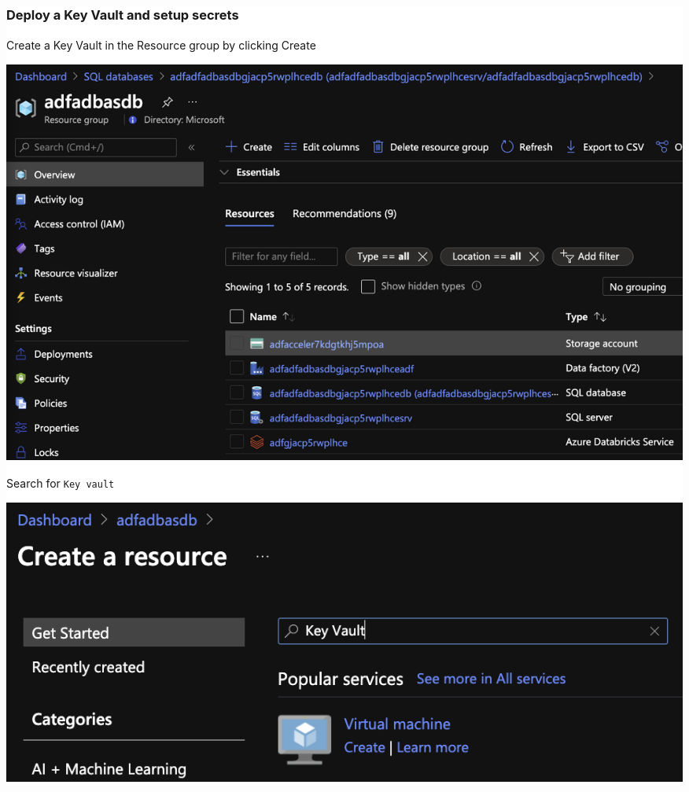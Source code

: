### Deploy a Key Vault and setup secrets

Create a Key Vault in the Resource group by clicking Create

![adbrgservices](https://raw.githubusercontent.com/DataSnowman/MyDataMesh/main/images/adbrgservices.png)

Search for `Key vault`

![adbkvsearch](https://raw.githubusercontent.com/DataSnowman/MyDataMesh/main/images/adbkvsearch.png)
